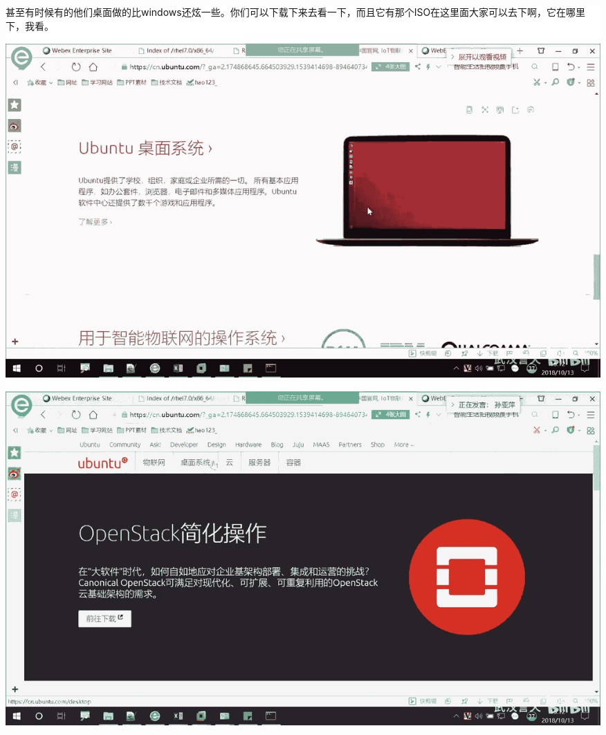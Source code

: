 甚至有时候有的他们桌面做的比windows还炫一些。你们可以下载下来去看一下，而且它有那个ISO在这里面大家可以去下啊，它在哪里下，我看。



![](img/e3b902ce5962fe408c74fe973b22575a_8.png)

![](img/e3b902ce5962fe408c74fe973b22575a_9.png)
